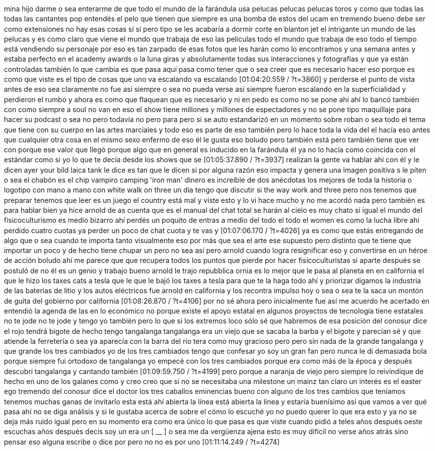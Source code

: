 mina hijo darme o sea enterarme de que todo el mundo de la farándula usa pelucas pelucas pelucas toros y como que todas las todas las cantantes pop entendés el pelo que tienen que siempre es una bomba de estos del ucam en tremendo bueno debe ser como extensiones no hay esas cosas sí sí pero tipo se les acabaría a dormir corte en blanton jet el intrigante un mundo de las pelucas y es como claro que viene el mundo que trabaja de eso las películas todo el mundo que trabaja de eso todo el tiempo está vendiendo su personaje por eso es tan zarpado de esas fotos que les harán como lo encontramos y una semana antes y estaba perfecto en el academy awards o la luna giras y absolutamente todas sus interacciones y fotografías y que ya están controladas también lo que cambia es que pasa aquí pasa como tener que o sea creer que es necesario hacer eso porque es como que viste es el tipo de cosas que uno va escalando va escalando 
[01:04:20.559 / ?t=3860]
y perderse el punto de vista antes de eso sea claramente no fue así siempre o sea no pueda verse así siempre fueron escalando en la superficialidad y perdieron el rumbo y ahora es como que flaquean que es necesario y ni en pedo es como no se pone ahí ahí lo bancó también con como siempre a soul no van en eso el show tiene millones y millones de espectadores y no se pone tipo maquillaje para hacer su podcast o sea no pero todavía no pero para pero si se auto estandarizó en un momento sobre roban o sea todo el tema que tiene con su cuerpo en las artes marciales y todo eso es parte de eso también pero lo hace toda la vida del el hacía eso antes que cualquier otra cosa en el mismo sexo enfermo de eso él le gusta eso boludo pero también está pero también tiene que ver con porque ese valor que llegó porque algo que en general es inducido en la farándula él ya no lo hacía como coincida con el estándar como si yo lo que te decía desde los shows que se 
[01:05:37.890 / ?t=3937]
realizan la gente va hablar ahí con él y le dicen ayer your bild laica tank le dice es tan que le dicen si por alguna razón eso impacta y genera una imagen positiva s le piten o sea el chabón es el chip vampiro camping 'iron man' dinero es increíble de dos anécdotas los mejores de toda la historia o logotipo con mano a mano con white walk on three un día tengo que discutir si the way work and three pero nos tenemos que preparar tenemos que leer es un juego el country está mal y viste esto y lo vi hace mucho y no me acordó nada pero también es para hablar bien ya hice arnold de as cuenta que es el manual del chat total se harán al cielo es muy chato sí igual el mundo del fisicoculturismo es medio bizarro ahí perdés un poquito de entras a medio del todo el todo el women es como la lucha libre ahí perdido cuatro cuotas ya perder un poco de chat cuota y te vas y 
[01:07:06.170 / ?t=4026]
ya es como que estás entregando de algo que o sea cuando te importa tanto visualmente eso por más que sea el arte ese supuesto pero distinto que te tiene que importar un poco y de hecho tiene chupar un pero no sea así pero arnold cuando logra resignificar eso y convertirse en un héroe de acción boludo ahí me parece que que recupera todos los puntos que pierde por hacer fisicoculturistas si aparte después se postuló de no él es un genio y trabajo bueno arnold le trajo repubblica ornia es lo mejor que le pasa al planeta en en california el que le hizo los taxes cats a tesla que le que le bajó los taxes a tesla para que te la haga todo ahí y priorizar digamos la industria de las baterías de litio y los autos eléctricos fue arnold en california y los recontra impulso hoy o sea o sea te la saca un montón de guita del gobierno por california 
[01:08:26.870 / ?t=4106]
por no sé ahora pero inicialmente fue así me acuerdo he acertado en entendió la agenda de las en lo económico no porque existe el apoyo estatal en algunos proyectos de tecnología tiene estatales no te jode no te jode y tengo yo también pero lo que si los extremos loco sólo sé que habremos de esa posición del conosur dice el rojo tendrá bigote de hecho tengo tangalanga tangalanga era un viejo que se sacaba la barba y el bigote y parecían sé y que atiende la ferretería o sea ya aparecía con la barra del río tera como muy gracioso pero pero sin nada de la grande tangalanga y que grande los tres cambiados yo de los tres cambiados tengo que confesar yo soy un gran fan pero nunca le di demasiada bola porque siempre fui ortodoxo de tangalanga yo empecé con los tres cambiados porque era como más de la época y después descubrí tangalanga y cantando también 
[01:09:59.750 / ?t=4199]
pero porque a naranja de viejo pero siempre lo reivindique de hecho en uno de los galanes como y creo creo que si no se necesitaba una milestone un mainz tan claro un interés es el easter ego tremendo del conosur dice el doctor los tres caballos eminencias bueno con alguno de los tres cambios que teníamos tenemos muchas ganas de invitarlo esta está ahí abierta la línea está abierta la línea y estaría buenísimo así que vamos a ver qué pasa ahí no se diga análisis y si le gustaba acerca de sobre el cómo lo escuché yo no puedo querer lo que era esto y ya no se deja más ruido igual pero en su momento era como era único lo que pasa es que viste cuando pidió a teles años después oeste escuchas años después decís soy un era un [&nbsp;__&nbsp;] o sea me da vergüenza ajena esto es muy difícil no verse años atrás sino pensar eso alguna escribe o dice por pero no no es por uno 
[01:11:14.249 / ?t=4274]